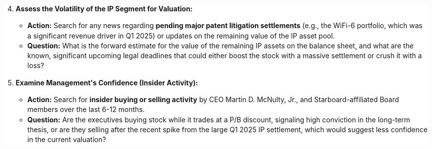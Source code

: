 4.  **Assess the Volatility of the IP Segment for Valuation:**
    *   **Action:** Search for any news regarding **pending major patent litigation settlements** (e.g., the WiFi-6 portfolio, which was a significant revenue driver in Q1 2025) or updates on the remaining value of the IP asset pool.
    *   **Question:** What is the forward estimate for the value of the remaining IP assets on the balance sheet, and what are the known, significant upcoming legal deadlines that could either boost the stock with a massive settlement or crush it with a loss?

5.  **Examine Management's Confidence (Insider Activity):**
    *   **Action:** Search for **insider buying or selling activity** by CEO Martin D. McNulty, Jr., and Starboard-affiliated Board members over the last 6-12 months.
    *   **Question:** Are the executives buying stock while it trades at a P/B discount, signaling high conviction in the long-term thesis, or are they selling after the recent spike from the large Q1 2025 IP settlement, which would suggest less confidence in the current valuation?
